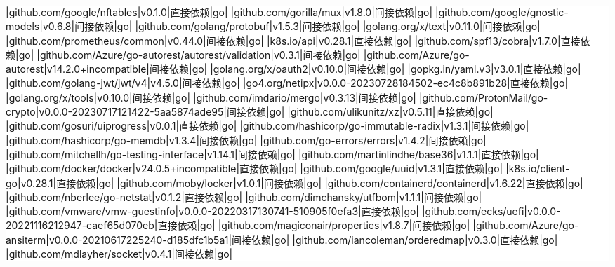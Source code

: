 |github.com/google/nftables|v0.1.0|直接依赖|go|
|github.com/gorilla/mux|v1.8.0|间接依赖|go|
|github.com/google/gnostic-models|v0.6.8|间接依赖|go|
|github.com/golang/protobuf|v1.5.3|间接依赖|go|
|golang.org/x/text|v0.11.0|间接依赖|go|
|github.com/prometheus/common|v0.44.0|间接依赖|go|
|k8s.io/api|v0.28.1|直接依赖|go|
|github.com/spf13/cobra|v1.7.0|直接依赖|go|
|github.com/Azure/go-autorest/autorest/validation|v0.3.1|间接依赖|go|
|github.com/Azure/go-autorest|v14.2.0+incompatible|间接依赖|go|
|golang.org/x/oauth2|v0.10.0|间接依赖|go|
|gopkg.in/yaml.v3|v3.0.1|直接依赖|go|
|github.com/golang-jwt/jwt/v4|v4.5.0|间接依赖|go|
|go4.org/netipx|v0.0.0-20230728184502-ec4c8b891b28|直接依赖|go|
|golang.org/x/tools|v0.10.0|间接依赖|go|
|github.com/imdario/mergo|v0.3.13|间接依赖|go|
|github.com/ProtonMail/go-crypto|v0.0.0-20230717121422-5aa5874ade95|间接依赖|go|
|github.com/ulikunitz/xz|v0.5.11|直接依赖|go|
|github.com/gosuri/uiprogress|v0.0.1|直接依赖|go|
|github.com/hashicorp/go-immutable-radix|v1.3.1|间接依赖|go|
|github.com/hashicorp/go-memdb|v1.3.4|间接依赖|go|
|github.com/go-errors/errors|v1.4.2|间接依赖|go|
|github.com/mitchellh/go-testing-interface|v1.14.1|间接依赖|go|
|github.com/martinlindhe/base36|v1.1.1|直接依赖|go|
|github.com/docker/docker|v24.0.5+incompatible|直接依赖|go|
|github.com/google/uuid|v1.3.1|直接依赖|go|
|k8s.io/client-go|v0.28.1|直接依赖|go|
|github.com/moby/locker|v1.0.1|间接依赖|go|
|github.com/containerd/containerd|v1.6.22|直接依赖|go|
|github.com/nberlee/go-netstat|v0.1.2|直接依赖|go|
|github.com/dimchansky/utfbom|v1.1.1|间接依赖|go|
|github.com/vmware/vmw-guestinfo|v0.0.0-20220317130741-510905f0efa3|直接依赖|go|
|github.com/ecks/uefi|v0.0.0-20221116212947-caef65d070eb|直接依赖|go|
|github.com/magiconair/properties|v1.8.7|间接依赖|go|
|github.com/Azure/go-ansiterm|v0.0.0-20210617225240-d185dfc1b5a1|间接依赖|go|
|github.com/iancoleman/orderedmap|v0.3.0|直接依赖|go|
|github.com/mdlayher/socket|v0.4.1|间接依赖|go|